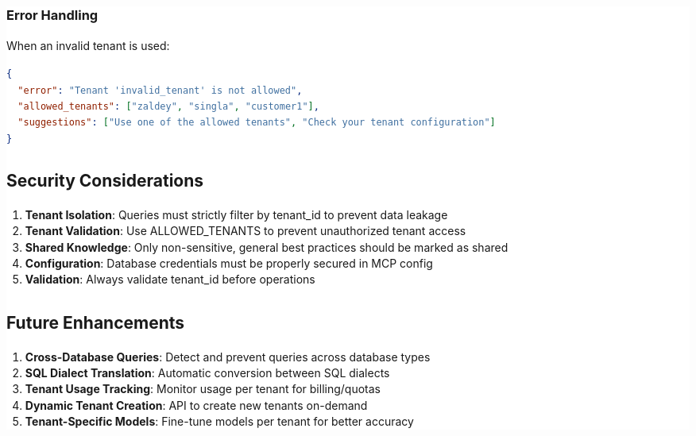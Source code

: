 ### Error Handling
When an invalid tenant is used:
```json
{
  "error": "Tenant 'invalid_tenant' is not allowed",
  "allowed_tenants": ["zaldey", "singla", "customer1"],
  "suggestions": ["Use one of the allowed tenants", "Check your tenant configuration"]
}
```

## Security Considerations

1. **Tenant Isolation**: Queries must strictly filter by tenant_id to prevent data leakage
2. **Tenant Validation**: Use ALLOWED_TENANTS to prevent unauthorized tenant access
3. **Shared Knowledge**: Only non-sensitive, general best practices should be marked as shared
4. **Configuration**: Database credentials must be properly secured in MCP config
5. **Validation**: Always validate tenant_id before operations

## Future Enhancements

1. **Cross-Database Queries**: Detect and prevent queries across database types
2. **SQL Dialect Translation**: Automatic conversion between SQL dialects
3. **Tenant Usage Tracking**: Monitor usage per tenant for billing/quotas
4. **Dynamic Tenant Creation**: API to create new tenants on-demand
5. **Tenant-Specific Models**: Fine-tune models per tenant for better accuracy
